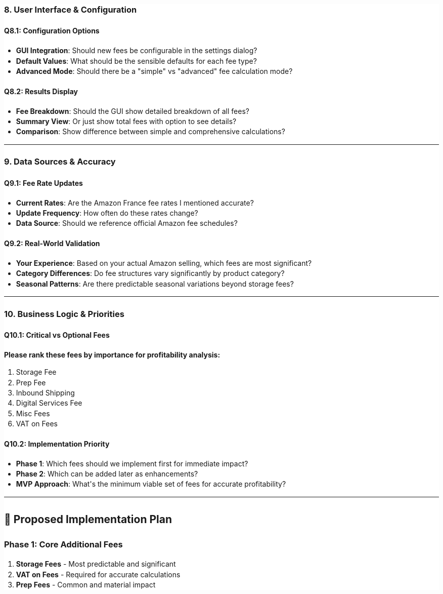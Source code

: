 
### **8. User Interface & Configuration**

#### **Q8.1: Configuration Options**
- **GUI Integration**: Should new fees be configurable in the settings dialog?
- **Default Values**: What should be the sensible defaults for each fee type?
- **Advanced Mode**: Should there be a "simple" vs "advanced" fee calculation mode?

#### **Q8.2: Results Display**
- **Fee Breakdown**: Should the GUI show detailed breakdown of all fees?
- **Summary View**: Or just show total fees with option to see details?
- **Comparison**: Show difference between simple and comprehensive calculations?

---

### **9. Data Sources & Accuracy**

#### **Q9.1: Fee Rate Updates**
- **Current Rates**: Are the Amazon France fee rates I mentioned accurate?
- **Update Frequency**: How often do these rates change?
- **Data Source**: Should we reference official Amazon fee schedules?

#### **Q9.2: Real-World Validation**
- **Your Experience**: Based on your actual Amazon selling, which fees are most significant?
- **Category Differences**: Do fee structures vary significantly by product category?
- **Seasonal Patterns**: Are there predictable seasonal variations beyond storage fees?

---

### **10. Business Logic & Priorities**

#### **Q10.1: Critical vs Optional Fees**
**Please rank these fees by importance for profitability analysis:**
1. Storage Fee
2. Prep Fee  
3. Inbound Shipping
4. Digital Services Fee
5. Misc Fees
6. VAT on Fees

#### **Q10.2: Implementation Priority**
- **Phase 1**: Which fees should we implement first for immediate impact?
- **Phase 2**: Which can be added later as enhancements?
- **MVP Approach**: What's the minimum viable set of fees for accurate profitability?

---

## 🎯 **Proposed Implementation Plan**

### **Phase 1: Core Additional Fees**
1. **Storage Fees** - Most predictable and significant
2. **VAT on Fees** - Required for accurate calculations
3. **Prep Fees** - Common and material impact

